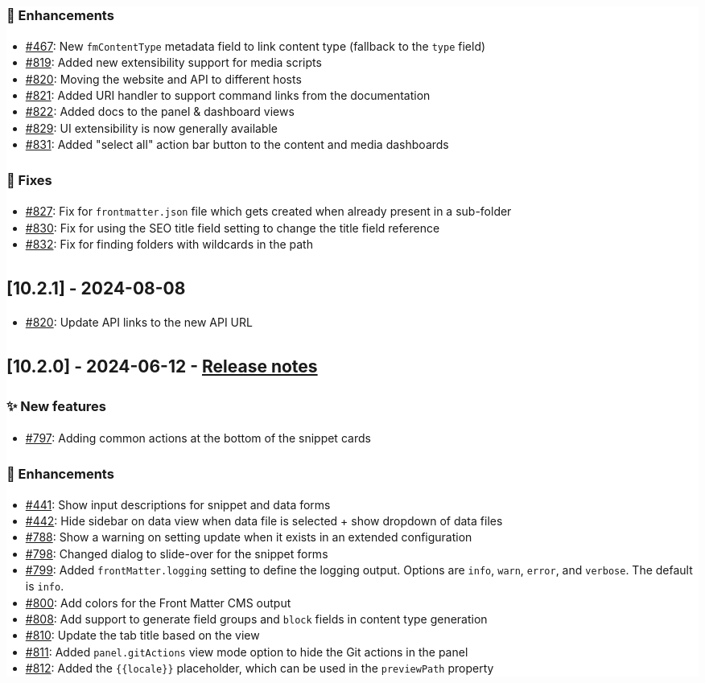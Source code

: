 ### 🎨 Enhancements

- [#467](https://github.com/estruyf/vscode-front-matter/issues/467): New `fmContentType` metadata field to link content type (fallback to the `type` field)
- [#819](https://github.com/estruyf/vscode-front-matter/issues/819): Added new extensibility support for media scripts
- [#820](https://github.com/estruyf/vscode-front-matter/issues/820): Moving the website and API to different hosts
- [#821](https://github.com/estruyf/vscode-front-matter/issues/821): Added URI handler to support command links from the documentation
- [#822](https://github.com/estruyf/vscode-front-matter/issues/822): Added docs to the panel & dashboard views
- [#829](https://github.com/estruyf/vscode-front-matter/issues/829): UI extensibility is now generally available
- [#831](https://github.com/estruyf/vscode-front-matter/issues/831): Added "select all" action bar button to the content and media dashboards

### 🐞 Fixes

- [#827](https://github.com/estruyf/vscode-front-matter/issues/827): Fix for `frontmatter.json` file which gets created when already present in a sub-folder
- [#830](https://github.com/estruyf/vscode-front-matter/issues/830): Fix for using the SEO title field setting to change the title field reference
- [#832](https://github.com/estruyf/vscode-front-matter/issues/832): Fix for finding folders with wildcards in the path

## [10.2.1] - 2024-08-08

- [#820](https://github.com/estruyf/vscode-front-matter/issues/820): Update API links to the new API URL

## [10.2.0] - 2024-06-12 - [Release notes](https://beta.frontmatter.codes/updates/v10.2.0)

### ✨ New features

- [#797](https://github.com/estruyf/vscode-front-matter/issues/797): Adding common actions at the bottom of the snippet cards

### 🎨 Enhancements

- [#441](https://github.com/estruyf/vscode-front-matter/issues/441): Show input descriptions for snippet and data forms
- [#442](https://github.com/estruyf/vscode-front-matter/issues/442): Hide sidebar on data view when data file is selected + show dropdown of data files
- [#788](https://github.com/estruyf/vscode-front-matter/issues/788): Show a warning on setting update when it exists in an extended configuration
- [#798](https://github.com/estruyf/vscode-front-matter/issues/798): Changed dialog to slide-over for the snippet forms
- [#799](https://github.com/estruyf/vscode-front-matter/issues/799): Added `frontMatter.logging` setting to define the logging output. Options are `info`, `warn`, `error`, and `verbose`. The default is `info`.
- [#800](https://github.com/estruyf/vscode-front-matter/issues/800): Add colors for the Front Matter CMS output
- [#808](https://github.com/estruyf/vscode-front-matter/issues/808): Add support to generate field groups and `block` fields in content type generation
- [#810](https://github.com/estruyf/vscode-front-matter/issues/810): Update the tab title based on the view
- [#811](https://github.com/estruyf/vscode-front-matter/issues/811): Added `panel.gitActions` view mode option to hide the Git actions in the panel
- [#812](https://github.com/estruyf/vscode-front-matter/issues/812): Added the `{{locale}}` placeholder, which can be used in the `previewPath` property
